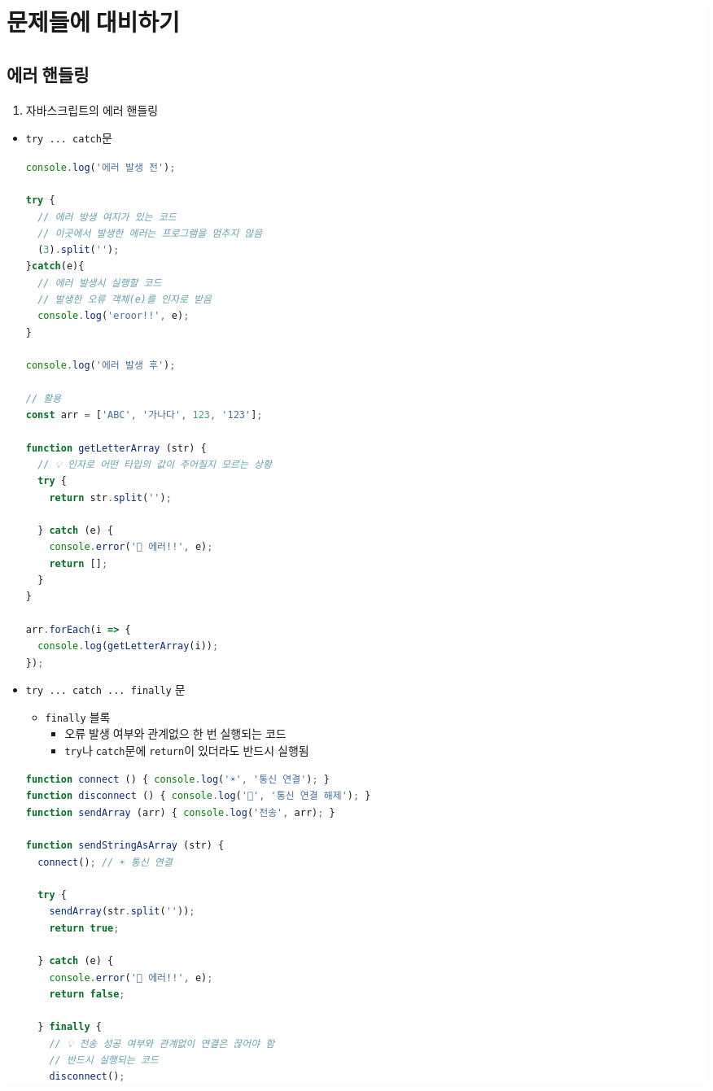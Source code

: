 # 문제들에 대비하기
## 에러 핸들링
1. 자바스크립트의 에러 핸들링
- `try ... catch`문
  ```js
  console.log('에러 발생 전');

  try {
    // 에러 방생 여지가 있는 코드
    // 이곳에서 발생한 에러는 프로그램을 멈추지 않음
    (3).split('');
  }catch(e){
    // 에러 발생시 실행할 코드
    // 발생한 오류 객체(e)를 인자로 받음
    console.log('eroor!!', e);
  }

  console.log('에러 발생 후');

  // 활용
  const arr = ['ABC', '가나다', 123, '123'];

  function getLetterArray (str) {
    // 💡 인자로 어떤 타입의 값이 주어질지 모르는 상황
    try {
      return str.split('');

    } catch (e) {
      console.error('🛑 에러!!', e);
      return [];
    }
  }

  arr.forEach(i => {
    console.log(getLetterArray(i));
  });
  ```
- `try ... catch ... finally` 문
  - `finally` 블록
    - 오류 발생 여부와 관계없으 한 번 실행되는 코드
    - `try`나 `catch`문에 `return`이 있더라도 반드시 실행됨

  ```js
  function connect () { console.log('☀️', '통신 연결'); }
  function disconnect () { console.log('🌙', '통신 연결 해제'); }
  function sendArray (arr) { console.log('전송', arr); }

  function sendStringAsArray (str) {
    connect(); // ☀️ 통신 연결

    try {
      sendArray(str.split(''));
      return true;

    } catch (e) {
      console.error('🛑 에러!!', e);
      return false;

    } finally {
      // 💡 전송 성공 여부와 관계없이 연결은 끊어야 함
      // 반드시 실행되는 코드
      disconnect();
  ```